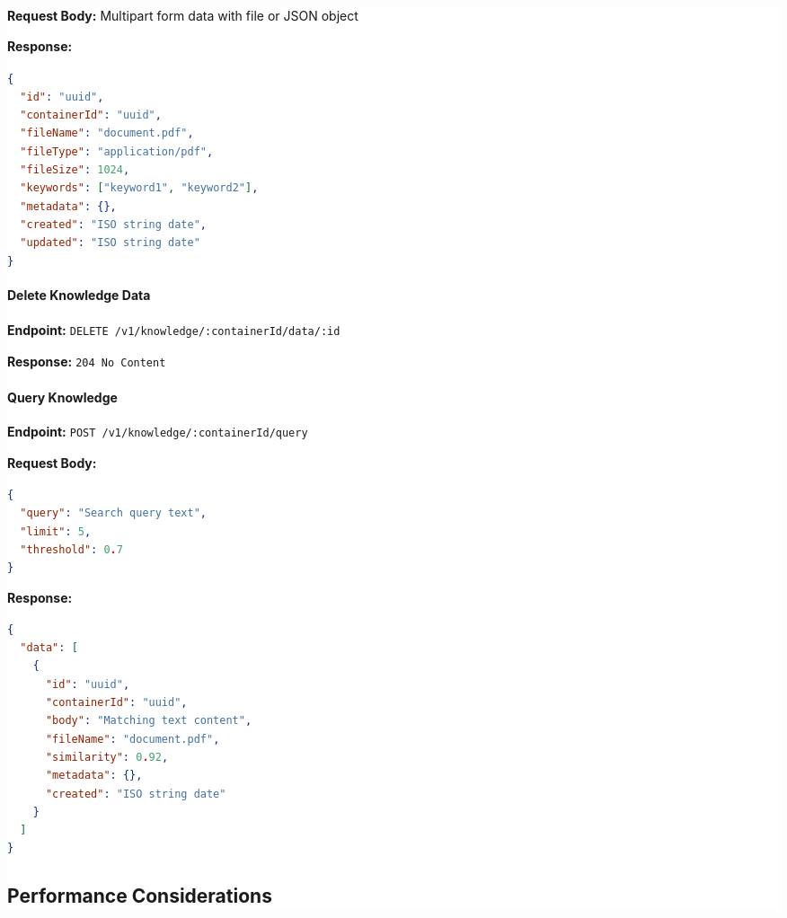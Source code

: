 **Request Body:** Multipart form data with file or JSON object

**Response:**
```json
{
  "id": "uuid",
  "containerId": "uuid",
  "fileName": "document.pdf",
  "fileType": "application/pdf",
  "fileSize": 1024,
  "keywords": ["keyword1", "keyword2"],
  "metadata": {},
  "created": "ISO string date",
  "updated": "ISO string date"
}
```

#### Delete Knowledge Data

**Endpoint:** `DELETE /v1/knowledge/:containerId/data/:id`

**Response:** `204 No Content`

#### Query Knowledge

**Endpoint:** `POST /v1/knowledge/:containerId/query`

**Request Body:**
```json
{
  "query": "Search query text",
  "limit": 5,
  "threshold": 0.7
}
```

**Response:**
```json
{
  "data": [
    {
      "id": "uuid",
      "containerId": "uuid",
      "body": "Matching text content",
      "fileName": "document.pdf",
      "similarity": 0.92,
      "metadata": {},
      "created": "ISO string date"
    }
  ]
}
```

## Performance Considerations
